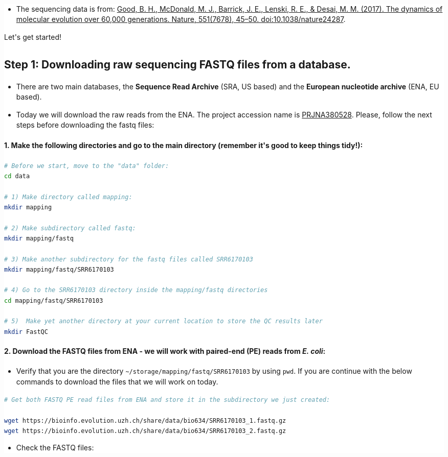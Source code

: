 - The sequencing data is from: [Good, B. H., McDonald, M. J., Barrick, J. E., Lenski, R. E., & Desai, M. M. (2017). The dynamics of molecular evolution over 60,000 generations. Nature, 551(7678), 45–50. doi:10.1038/nature24287](https://www.nature.com/articles/nature24287
).

Let's get started! 

## Step 1: Downloading raw sequencing FASTQ files from a database.

- There are two main databases, the **Sequence Read Archive** (SRA, US based) and the **European nucleotide archive** (ENA, EU based). 

- Today we will download the raw reads from the ENA. The project accession name is [PRJNA380528](https://www.ebi.ac.uk/ena/data/view/PRJNA380528). Please, follow the next steps before downloading the fastq files:
 
####  1. Make the following directories and go to the main directory (remember it's good to keep things tidy!):


```sh
# Before we start, move to the "data" folder:
cd data

# 1) Make directory called mapping:
mkdir mapping

# 2) Make subdirectory called fastq:
mkdir mapping/fastq           

# 3) Make another subdirectory for the fastq files called SRR6170103
mkdir mapping/fastq/SRR6170103       

# 4) Go to the SRR6170103 directory inside the mapping/fastq directories
cd mapping/fastq/SRR6170103 

# 5)  Make yet another directory at your current location to store the QC results later
mkdir FastQC                        
``` 

#### 2. Download the FASTQ files from ENA - we will work with paired-end (PE) reads from *E. coli*:

- Verify that you are the directory `~/storage/mapping/fastq/SRR6170103` by using `pwd`. If you are continue with the below commands to download the files that we will work on today.

```sh 
# Get both FASTQ PE read files from ENA and store it in the subdirectory we just created:

wget https://bioinfo.evolution.uzh.ch/share/data/bio634/SRR6170103_1.fastq.gz
wget https://bioinfo.evolution.uzh.ch/share/data/bio634/SRR6170103_2.fastq.gz
```

- Check the FASTQ files:
